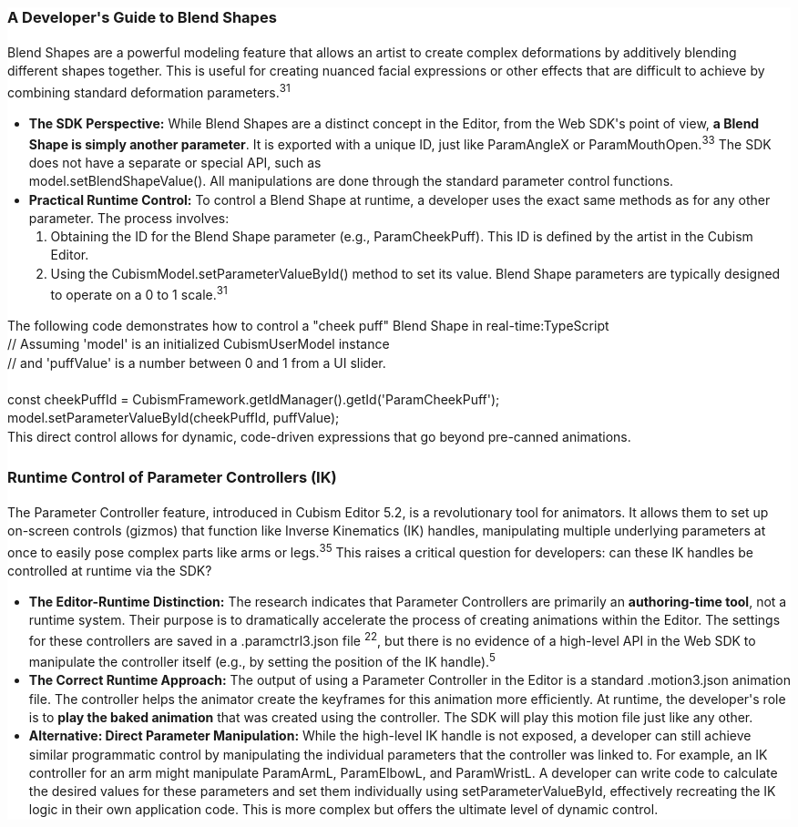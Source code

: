 
### **A Developer's Guide to Blend Shapes**

Blend Shapes are a powerful modeling feature that allows an artist to create complex deformations by additively blending different shapes together. This is useful for creating nuanced facial expressions or other effects that are difficult to achieve by combining standard deformation parameters.<sup>31</sup>



* **The SDK Perspective:** While Blend Shapes are a distinct concept in the Editor, from the Web SDK's point of view, **a Blend Shape is simply another parameter**. It is exported with a unique ID, just like ParamAngleX or ParamMouthOpen.<sup>33</sup> The SDK does not have a separate or special API, such as \
model.setBlendShapeValue(). All manipulations are done through the standard parameter control functions.
* **Practical Runtime Control:** To control a Blend Shape at runtime, a developer uses the exact same methods as for any other parameter. The process involves:
    1. Obtaining the ID for the Blend Shape parameter (e.g., ParamCheekPuff). This ID is defined by the artist in the Cubism Editor.
    2. Using the CubismModel.setParameterValueById() method to set its value. Blend Shape parameters are typically designed to operate on a 0 to 1 scale.<sup>31</sup>

The following code demonstrates how to control a "cheek puff" Blend Shape in real-time:TypeScript \
// Assuming 'model' is an initialized CubismUserModel instance \
// and 'puffValue' is a number between 0 and 1 from a UI slider. \
 \
const cheekPuffId = CubismFramework.getIdManager().getId('ParamCheekPuff'); \
model.setParameterValueById(cheekPuffId, puffValue); \
This direct control allows for dynamic, code-driven expressions that go beyond pre-canned animations.


### **Runtime Control of Parameter Controllers (IK)**

The Parameter Controller feature, introduced in Cubism Editor 5.2, is a revolutionary tool for animators. It allows them to set up on-screen controls (gizmos) that function like Inverse Kinematics (IK) handles, manipulating multiple underlying parameters at once to easily pose complex parts like arms or legs.<sup>35</sup> This raises a critical question for developers: can these IK handles be controlled at runtime via the SDK?



* **The Editor-Runtime Distinction:** The research indicates that Parameter Controllers are primarily an **authoring-time tool**, not a runtime system. Their purpose is to dramatically accelerate the process of creating animations within the Editor. The settings for these controllers are saved in a .paramctrl3.json file <sup>22</sup>, but there is no evidence of a high-level API in the Web SDK to manipulate the controller itself (e.g., by setting the position of the IK handle).<sup>5</sup>
* **The Correct Runtime Approach:** The output of using a Parameter Controller in the Editor is a standard .motion3.json animation file. The controller helps the animator create the keyframes for this animation more efficiently. At runtime, the developer's role is to **play the baked animation** that was created using the controller. The SDK will play this motion file just like any other.
* **Alternative: Direct Parameter Manipulation:** While the high-level IK handle is not exposed, a developer can still achieve similar programmatic control by manipulating the individual parameters that the controller was linked to. For example, an IK controller for an arm might manipulate ParamArmL, ParamElbowL, and ParamWristL. A developer can write code to calculate the desired values for these parameters and set them individually using setParameterValueById, effectively recreating the IK logic in their own application code. This is more complex but offers the ultimate level of dynamic control.
